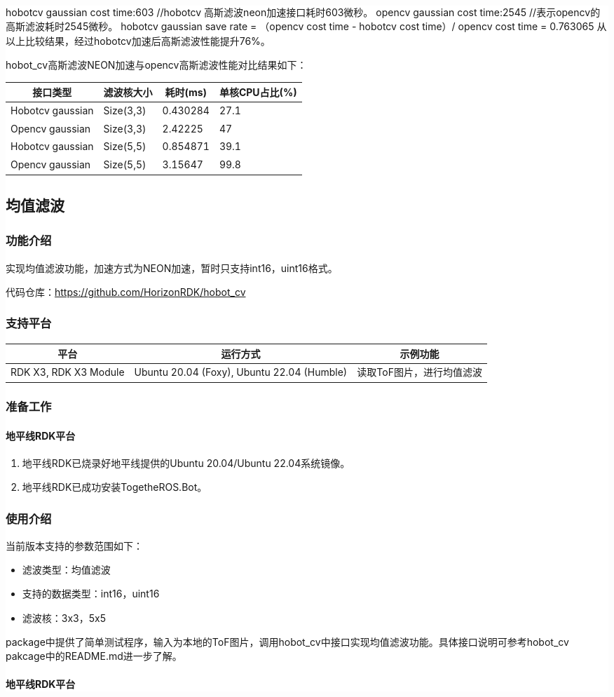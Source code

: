 hobotcv gaussian cost time:603 //hobotcv 高斯滤波neon加速接口耗时603微秒。
opencv gaussian cost time:2545 //表示opencv的高斯滤波耗时2545微秒。
hobotcv gaussian save rate = （opencv cost time - hobotcv cost time）/ opencv cost time = 0.763065
从以上比较结果，经过hobotcv加速后高斯滤波性能提升76%。

hobot_cv高斯滤波NEON加速与opencv高斯滤波性能对比结果如下：

| 接口类型            | 滤波核大小     | 耗时(ms)    | 单核CPU占比(%) |
| ------------------ | ------------- | ----------- | --------------|
| Hobotcv gaussian   | Size(3,3)     | 0.430284    |    27.1   |
| Opencv gaussian    | Size(3,3)     | 2.42225     |    47     |
| Hobotcv gaussian   | Size(5,5)     | 0.854871    |    39.1   |
| Opencv gaussian    | Size(5,5)     | 3.15647     |    99.8    |

## 均值滤波

### 功能介绍

实现均值滤波功能，加速方式为NEON加速，暂时只支持int16，uint16格式。

代码仓库：<https://github.com/HorizonRDK/hobot_cv>

### 支持平台

| 平台    | 运行方式      | 示例功能                       |
| ------- | ------------- | ------------------------------ |
| RDK X3, RDK X3 Module | Ubuntu 20.04 (Foxy), Ubuntu 22.04 (Humble) | 读取ToF图片，进行均值滤波 |

### 准备工作

#### 地平线RDK平台

1. 地平线RDK已烧录好地平线提供的Ubuntu 20.04/Ubuntu 22.04系统镜像。

2. 地平线RDK已成功安装TogetheROS.Bot。

### 使用介绍

当前版本支持的参数范围如下：

- 滤波类型：均值滤波

- 支持的数据类型：int16，uint16

- 滤波核：3x3，5x5

package中提供了简单测试程序，输入为本地的ToF图片，调用hobot_cv中接口实现均值滤波功能。具体接口说明可参考hobot_cv pakcage中的README.md进一步了解。

#### 地平线RDK平台

<Tabs groupId="tros-distro">
<TabItem value="foxy" label="Foxy">
